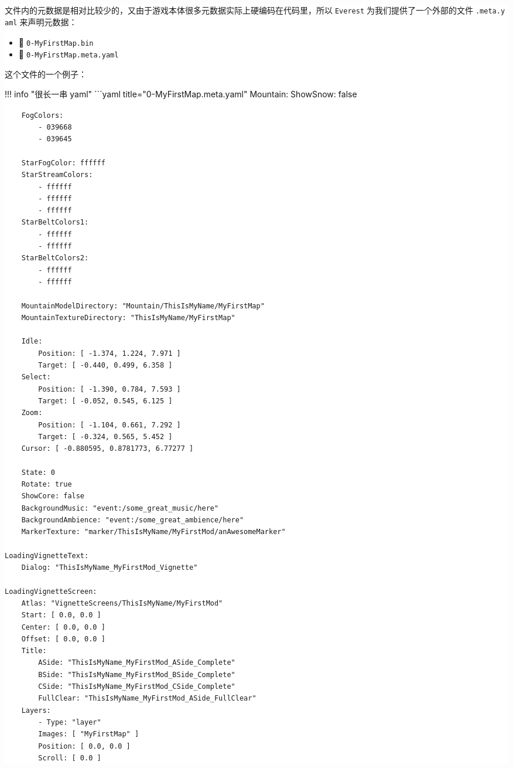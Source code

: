 文件内的元数据是相对比较少的，又由于游戏本体很多元数据实际上硬编码在代码里，所以 `Everest` 为我们提供了一个外部的文件 `.meta.yaml` 来声明元数据：

- 📄 `0-MyFirstMap.bin`
- 📄 `0-MyFirstMap.meta.yaml`

这个文件的一个例子：

!!! info "很长一串 yaml"
    ```yaml title="0-MyFirstMap.meta.yaml"
    Mountain:
        ShowSnow: false

        FogColors:
            - 039668
            - 039645

        StarFogColor: ffffff
        StarStreamColors:
            - ffffff
            - ffffff
            - ffffff
        StarBeltColors1:
            - ffffff
            - ffffff
        StarBeltColors2:
            - ffffff
            - ffffff

        MountainModelDirectory: "Mountain/ThisIsMyName/MyFirstMap"
        MountainTextureDirectory: "ThisIsMyName/MyFirstMap"

        Idle:
            Position: [ -1.374, 1.224, 7.971 ]
            Target: [ -0.440, 0.499, 6.358 ]
        Select:
            Position: [ -1.390, 0.784, 7.593 ]
            Target: [ -0.052, 0.545, 6.125 ]
        Zoom:
            Position: [ -1.104, 0.661, 7.292 ]
            Target: [ -0.324, 0.565, 5.452 ]
        Cursor: [ -0.880595, 0.8781773, 6.77277 ]

        State: 0
        Rotate: true
        ShowCore: false
        BackgroundMusic: "event:/some_great_music/here"
        BackgroundAmbience: "event:/some_great_ambience/here"
        MarkerTexture: "marker/ThisIsMyName/MyFirstMod/anAwesomeMarker"

    LoadingVignetteText:
        Dialog: "ThisIsMyName_MyFirstMod_Vignette"

    LoadingVignetteScreen:
        Atlas: "VignetteScreens/ThisIsMyName/MyFirstMod"
        Start: [ 0.0, 0.0 ]
        Center: [ 0.0, 0.0 ]
        Offset: [ 0.0, 0.0 ]
        Title:
            ASide: "ThisIsMyName_MyFirstMod_ASide_Complete"
            BSide: "ThisIsMyName_MyFirstMod_BSide_Complete"
            CSide: "ThisIsMyName_MyFirstMod_CSide_Complete"
            FullClear: "ThisIsMyName_MyFirstMod_ASide_FullClear"
        Layers:
            - Type: "layer"
            Images: [ "MyFirstMap" ]
            Position: [ 0.0, 0.0 ]
            Scroll: [ 0.0 ]
